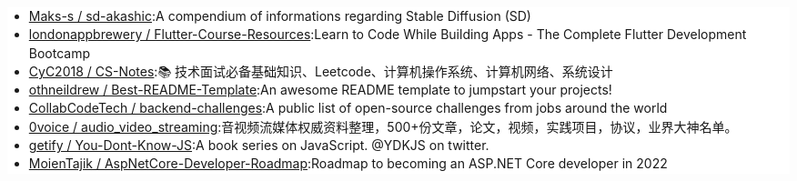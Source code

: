* [Maks-s / sd-akashic](https://github.com/Maks-s/sd-akashic):A compendium of informations regarding Stable Diffusion (SD)
* [londonappbrewery / Flutter-Course-Resources](https://github.com/londonappbrewery/Flutter-Course-Resources):Learn to Code While Building Apps - The Complete Flutter Development Bootcamp
* [CyC2018 / CS-Notes](https://github.com/CyC2018/CS-Notes):📚
技术面试必备基础知识、Leetcode、计算机操作系统、计算机网络、系统设计
* [othneildrew / Best-README-Template](https://github.com/othneildrew/Best-README-Template):An awesome README template to jumpstart your projects!
* [CollabCodeTech / backend-challenges](https://github.com/CollabCodeTech/backend-challenges):A public list of open-source challenges from jobs around the world
* [0voice / audio_video_streaming](https://github.com/0voice/audio_video_streaming):音视频流媒体权威资料整理，500+份文章，论文，视频，实践项目，协议，业界大神名单。
* [getify / You-Dont-Know-JS](https://github.com/getify/You-Dont-Know-JS):A book series on JavaScript. @YDKJS on twitter.
* [MoienTajik / AspNetCore-Developer-Roadmap](https://github.com/MoienTajik/AspNetCore-Developer-Roadmap):Roadmap to becoming an ASP.NET Core developer in 2022
